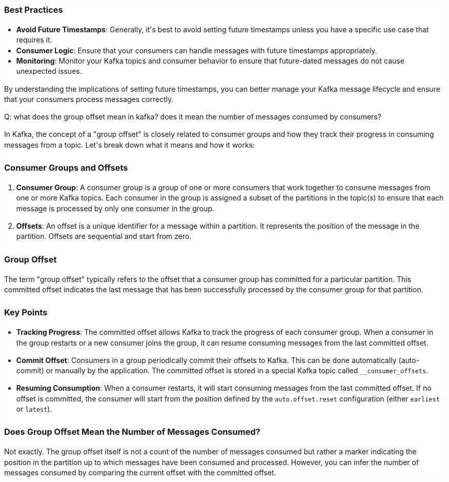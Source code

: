 ### Best Practices

- **Avoid Future Timestamps**: Generally, it's best to avoid setting future timestamps unless you have a specific use case that requires it.
- **Consumer Logic**: Ensure that your consumers can handle messages with future timestamps appropriately.
- **Monitoring**: Monitor your Kafka topics and consumer behavior to ensure that future-dated messages do not cause unexpected issues.

By understanding the implications of setting future timestamps, you can better manage your Kafka message lifecycle and ensure that your consumers process messages correctly.

Q: what does the group offset mean in kafka? does it mean the number of messages consumed by consumers?

In Kafka, the concept of a "group offset" is closely related to consumer groups and how they track their progress in consuming messages from a topic. Let's break down what it means and how it works:

### Consumer Groups and Offsets

1. **Consumer Group**: A consumer group is a group of one or more consumers that work together to consume messages from one or more Kafka topics. Each consumer in the group is assigned a subset of the partitions in the topic(s) to ensure that each message is processed by only one consumer in the group.

2. **Offsets**: An offset is a unique identifier for a message within a partition. It represents the position of the message in the partition. Offsets are sequential and start from zero.

### Group Offset

The term "group offset" typically refers to the offset that a consumer group has committed for a particular partition. This committed offset indicates the last message that has been successfully processed by the consumer group for that partition. 

### Key Points

- **Tracking Progress**: The committed offset allows Kafka to track the progress of each consumer group. When a consumer in the group restarts or a new consumer joins the group, it can resume consuming messages from the last committed offset.
  
- **Commit Offset**: Consumers in a group periodically commit their offsets to Kafka. This can be done automatically (auto-commit) or manually by the application. The committed offset is stored in a special Kafka topic called `__consumer_offsets`.

- **Resuming Consumption**: When a consumer restarts, it will start consuming messages from the last committed offset. If no offset is committed, the consumer will start from the position defined by the `auto.offset.reset` configuration (either `earliest` or `latest`).

### Does Group Offset Mean the Number of Messages Consumed?

Not exactly. The group offset itself is not a count of the number of messages consumed but rather a marker indicating the position in the partition up to which messages have been consumed and processed. However, you can infer the number of messages consumed by comparing the current offset with the committed offset.
